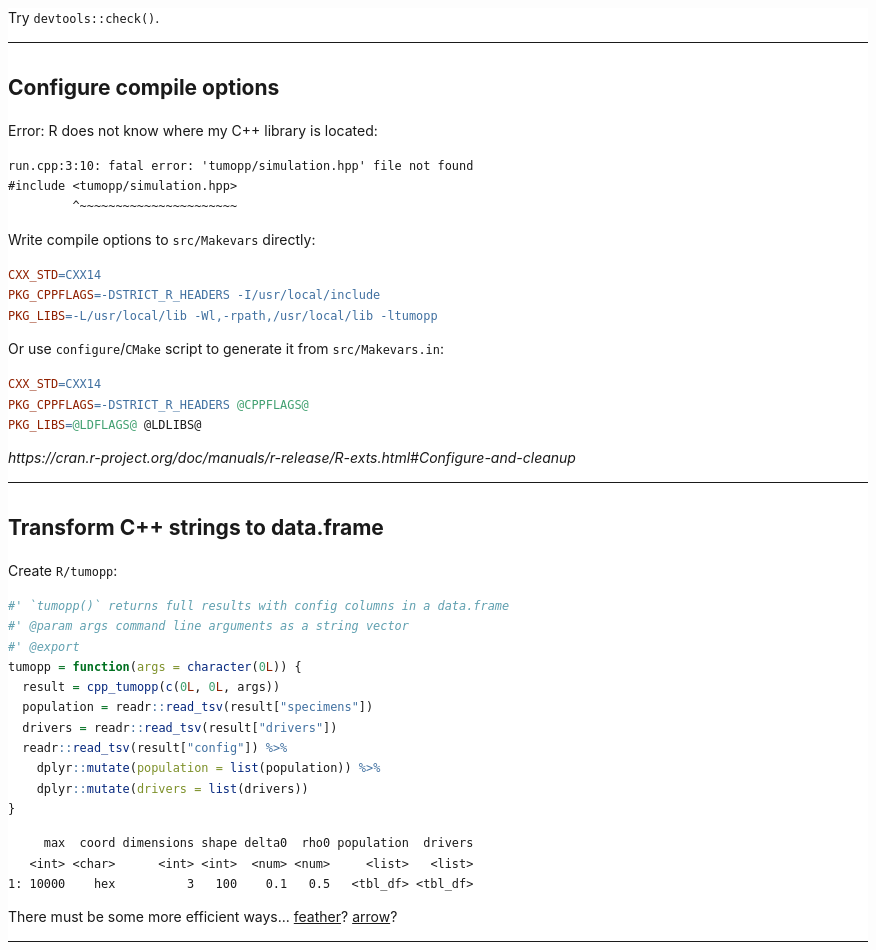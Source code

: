 Try `devtools::check()`.

---
## Configure compile options

Error: R does not know where my C++ library is located:
```
run.cpp:3:10: fatal error: 'tumopp/simulation.hpp' file not found
#include <tumopp/simulation.hpp>
         ^~~~~~~~~~~~~~~~~~~~~~~
```

Write compile options to `src/Makevars` directly:
```makefile
CXX_STD=CXX14
PKG_CPPFLAGS=-DSTRICT_R_HEADERS -I/usr/local/include
PKG_LIBS=-L/usr/local/lib -Wl,-rpath,/usr/local/lib -ltumopp
```

Or use `configure`/`CMake` script to generate it from `src/Makevars.in`:
```makefile
CXX_STD=CXX14
PKG_CPPFLAGS=-DSTRICT_R_HEADERS @CPPFLAGS@
PKG_LIBS=@LDFLAGS@ @LDLIBS@
```

<cite>
https://cran.r-project.org/doc/manuals/r-release/R-exts.html#Configure-and-cleanup
</cite>

---
## Transform C++ strings to data.frame

Create `R/tumopp`:
```r
#' `tumopp()` returns full results with config columns in a data.frame
#' @param args command line arguments as a string vector
#' @export
tumopp = function(args = character(0L)) {
  result = cpp_tumopp(c(0L, 0L, args))
  population = readr::read_tsv(result["specimens"])
  drivers = readr::read_tsv(result["drivers"])
  readr::read_tsv(result["config"]) %>%
    dplyr::mutate(population = list(population)) %>%
    dplyr::mutate(drivers = list(drivers))
}
```

```
     max  coord dimensions shape delta0  rho0 population  drivers
   <int> <char>      <int> <int>  <num> <num>     <list>   <list>
1: 10000    hex          3   100    0.1   0.5   <tbl_df> <tbl_df>
```

There must be some more efficient ways...
[feather](https://github.com/wesm/feather)?
[arrow](https://arrow.apache.org/)?

---